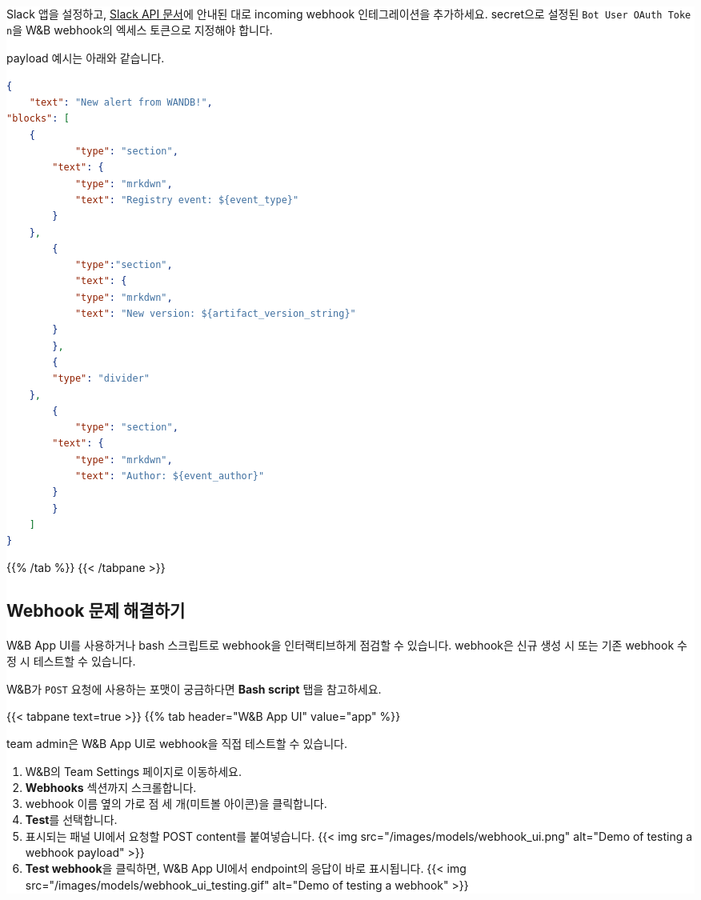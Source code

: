 Slack 앱을 설정하고, [Slack API 문서](https://api.slack.com/messaging/webhooks)에 안내된 대로 incoming webhook 인테그레이션을 추가하세요. secret으로 설정된 `Bot User OAuth Token`을 W&B webhook의 엑세스 토큰으로 지정해야 합니다.

payload 예시는 아래와 같습니다.

```json
{
    "text": "New alert from WANDB!",
"blocks": [
    {
            "type": "section",
        "text": {
            "type": "mrkdwn",
            "text": "Registry event: ${event_type}"
        }
    },
        {
            "type":"section",
            "text": {
            "type": "mrkdwn",
            "text": "New version: ${artifact_version_string}"
        }
        },
        {
        "type": "divider"
    },
        {
            "type": "section",
        "text": {
            "type": "mrkdwn",
            "text": "Author: ${event_author}"
        }
        }
    ]
}
```

{{% /tab %}}
{{< /tabpane >}}

## Webhook 문제 해결하기
W&B App UI를 사용하거나 bash 스크립트로 webhook을 인터랙티브하게 점검할 수 있습니다. webhook은 신규 생성 시 또는 기존 webhook 수정 시 테스트할 수 있습니다.

W&B가 `POST` 요청에 사용하는 포맷이 궁금하다면 **Bash script** 탭을 참고하세요.

{{< tabpane text=true >}}
{{% tab header="W&B App UI" value="app" %}}

team admin은 W&B App UI로 webhook을 직접 테스트할 수 있습니다.

1. W&B의 Team Settings 페이지로 이동하세요.
2. **Webhooks** 섹션까지 스크롤합니다.
3. webhook 이름 옆의 가로 점 세 개(미트볼 아이콘)을 클릭합니다.
4. **Test**를 선택합니다.
5. 표시되는 패널 UI에서 요청할 POST content를 붙여넣습니다.
    {{< img src="/images/models/webhook_ui.png" alt="Demo of testing a webhook payload" >}}
6. **Test webhook**을 클릭하면, W&B App UI에서 endpoint의 응답이 바로 표시됩니다.
    {{< img src="/images/models/webhook_ui_testing.gif" alt="Demo of testing a webhook" >}}
